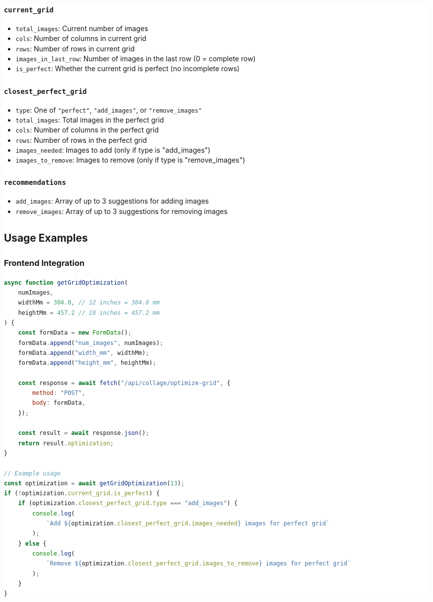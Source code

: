 ### `current_grid`

-   `total_images`: Current number of images
-   `cols`: Number of columns in current grid
-   `rows`: Number of rows in current grid
-   `images_in_last_row`: Number of images in the last row (0 = complete row)
-   `is_perfect`: Whether the current grid is perfect (no incomplete rows)

### `closest_perfect_grid`

-   `type`: One of `"perfect"`, `"add_images"`, or `"remove_images"`
-   `total_images`: Total images in the perfect grid
-   `cols`: Number of columns in the perfect grid
-   `rows`: Number of rows in the perfect grid
-   `images_needed`: Images to add (only if type is "add_images")
-   `images_to_remove`: Images to remove (only if type is "remove_images")

### `recommendations`

-   `add_images`: Array of up to 3 suggestions for adding images
-   `remove_images`: Array of up to 3 suggestions for removing images

## Usage Examples

### Frontend Integration

```javascript
async function getGridOptimization(
    numImages,
    widthMm = 304.8, // 12 inches = 304.8 mm
    heightMm = 457.2 // 18 inches = 457.2 mm
) {
    const formData = new FormData();
    formData.append("num_images", numImages);
    formData.append("width_mm", widthMm);
    formData.append("height_mm", heightMm);

    const response = await fetch("/api/collage/optimize-grid", {
        method: "POST",
        body: formData,
    });

    const result = await response.json();
    return result.optimization;
}

// Example usage
const optimization = await getGridOptimization(13);
if (!optimization.current_grid.is_perfect) {
    if (optimization.closest_perfect_grid.type === "add_images") {
        console.log(
            `Add ${optimization.closest_perfect_grid.images_needed} images for perfect grid`
        );
    } else {
        console.log(
            `Remove ${optimization.closest_perfect_grid.images_to_remove} images for perfect grid`
        );
    }
}
```
